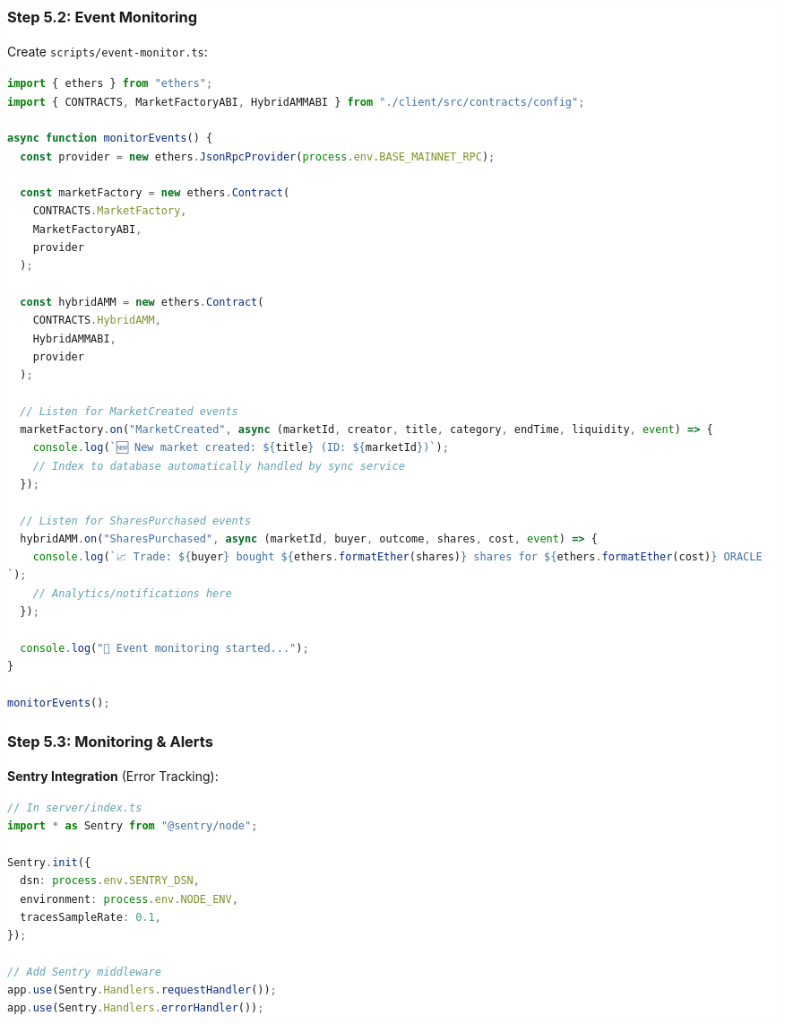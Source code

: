 ### Step 5.2: Event Monitoring

Create `scripts/event-monitor.ts`:
```typescript
import { ethers } from "ethers";
import { CONTRACTS, MarketFactoryABI, HybridAMMABI } from "./client/src/contracts/config";

async function monitorEvents() {
  const provider = new ethers.JsonRpcProvider(process.env.BASE_MAINNET_RPC);

  const marketFactory = new ethers.Contract(
    CONTRACTS.MarketFactory,
    MarketFactoryABI,
    provider
  );

  const hybridAMM = new ethers.Contract(
    CONTRACTS.HybridAMM,
    HybridAMMABI,
    provider
  );

  // Listen for MarketCreated events
  marketFactory.on("MarketCreated", async (marketId, creator, title, category, endTime, liquidity, event) => {
    console.log(`🆕 New market created: ${title} (ID: ${marketId})`);
    // Index to database automatically handled by sync service
  });

  // Listen for SharesPurchased events
  hybridAMM.on("SharesPurchased", async (marketId, buyer, outcome, shares, cost, event) => {
    console.log(`📈 Trade: ${buyer} bought ${ethers.formatEther(shares)} shares for ${ethers.formatEther(cost)} ORACLE`);
    // Analytics/notifications here
  });

  console.log("👀 Event monitoring started...");
}

monitorEvents();
```

### Step 5.3: Monitoring & Alerts

**Sentry Integration** (Error Tracking):
```typescript
// In server/index.ts
import * as Sentry from "@sentry/node";

Sentry.init({
  dsn: process.env.SENTRY_DSN,
  environment: process.env.NODE_ENV,
  tracesSampleRate: 0.1,
});

// Add Sentry middleware
app.use(Sentry.Handlers.requestHandler());
app.use(Sentry.Handlers.errorHandler());
```
